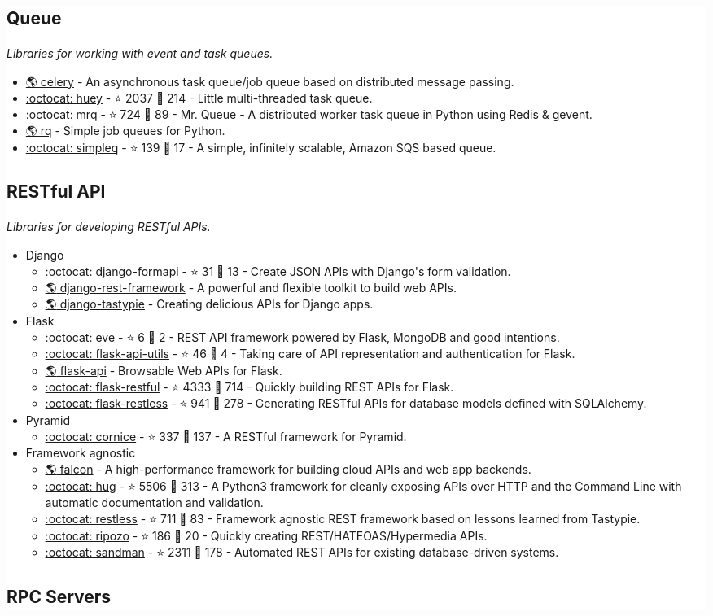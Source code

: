 ## Queue

*Libraries for working with event and task queues.*

* [:earth_americas: celery](http://www.celeryproject.org/) - An asynchronous task queue/job queue based on distributed message passing.
* [:octocat: huey](https://github.com/coleifer/huey) - :star: 2037 :fork_and_knife: 214 - Little multi-threaded task queue.
* [:octocat: mrq](https://github.com/pricingassistant/mrq) - :star: 724 :fork_and_knife: 89 - Mr. Queue - A distributed worker task queue in Python using Redis & gevent.
* [:earth_americas: rq](http://python-rq.org/) - Simple job queues for Python.
* [:octocat: simpleq](https://github.com/rdegges/simpleq) - :star: 139 :fork_and_knife: 17 - A simple, infinitely scalable, Amazon SQS based queue.

## RESTful API

*Libraries for developing RESTful APIs.*

* Django
    * [:octocat: django-formapi](https://github.com/5monkeys/django-formapi) - :star: 31 :fork_and_knife: 13 - Create JSON APIs with Django's form validation.
    * [:earth_americas: django-rest-framework](http://www.django-rest-framework.org/) - A powerful and flexible toolkit to build web APIs.
    * [:earth_americas: django-tastypie](http://tastypieapi.org/) - Creating delicious APIs for Django apps.
* Flask
    * [:octocat: eve](https://github.com/nicolaiarocci/eve) - :star: 6 :fork_and_knife: 2 - REST API framework powered by Flask, MongoDB and good intentions.
    * [:octocat: flask-api-utils](https://github.com/marselester/flask-api-utils) - :star: 46 :fork_and_knife: 4 - Taking care of API representation and authentication for Flask.
    * [:earth_americas: flask-api](http://www.flaskapi.org/) - Browsable Web APIs for Flask.
    * [:octocat: flask-restful](https://github.com/flask-restful/flask-restful) - :star: 4333 :fork_and_knife: 714 - Quickly building REST APIs for Flask.
    * [:octocat: flask-restless](https://github.com/jfinkels/flask-restless) - :star: 941 :fork_and_knife: 278 - Generating RESTful APIs for database models defined with SQLAlchemy.
* Pyramid
    * [:octocat: cornice](https://github.com/mozilla-services/cornice) - :star: 337 :fork_and_knife: 137 - A RESTful framework for Pyramid.
* Framework agnostic
    * [:earth_americas: falcon](http://falconframework.org/) - A high-performance framework for building cloud APIs and web app backends.
    * [:octocat: hug](https://github.com/timothycrosley/hug) - :star: 5506 :fork_and_knife: 313 - A Python3 framework for cleanly exposing APIs over HTTP and the Command Line with automatic documentation and validation.
    * [:octocat: restless](https://github.com/toastdriven/restless) - :star: 711 :fork_and_knife: 83 - Framework agnostic REST framework based on lessons learned from Tastypie.
    * [:octocat: ripozo](https://github.com/vertical-knowledge/ripozo) - :star: 186 :fork_and_knife: 20 - Quickly creating REST/HATEOAS/Hypermedia APIs.
    * [:octocat: sandman](https://github.com/jeffknupp/sandman) - :star: 2311 :fork_and_knife: 178 - Automated REST APIs for existing database-driven systems.

## RPC Servers
